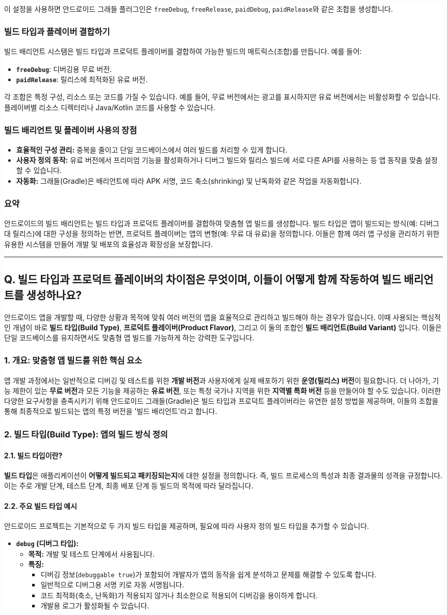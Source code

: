 이 설정을 사용하면 안드로이드 그래들 플러그인은 `freeDebug`, `freeRelease`, `paidDebug`, `paidRelease`와 같은 조합을 생성합니다.

### 빌드 타입과 플레이버 결합하기

빌드 배리언트 시스템은 빌드 타입과 프로덕트 플레이버를 결합하여 가능한 빌드의 매트릭스(조합)를 만듭니다. 예를 들어:

  * **`freeDebug`**: 디버깅용 무료 버전.
  * **`paidRelease`**: 릴리스에 최적화된 유료 버전.

각 조합은 특정 구성, 리소스 또는 코드를 가질 수 있습니다. 예를 들어, 무료 버전에서는 광고를 표시하지만 유료 버전에서는 비활성화할 수 있습니다. 플레이버별 리소스 디렉터리나 Java/Kotlin 코드를 사용할 수 있습니다.

### 빌드 배리언트 및 플레이버 사용의 장점

  * **효율적인 구성 관리:** 중복을 줄이고 단일 코드베이스에서 여러 빌드를 처리할 수 있게 합니다.
  * **사용자 정의 동작:** 유료 버전에서 프리미엄 기능을 활성화하거나 디버그 빌드와 릴리스 빌드에 서로 다른 API를 사용하는 등 앱 동작을 맞춤 설정할 수 있습니다.
  * **자동화:** 그래들(Gradle)은 배리언트에 따라 APK 서명, 코드 축소(shrinking) 및 난독화와 같은 작업을 자동화합니다.

### 요약

안드로이드의 빌드 배리언트는 빌드 타입과 프로덕트 플레이버를 결합하여 맞춤형 앱 빌드를 생성합니다. 빌드 타입은 앱이 빌드되는 방식(예: 디버그 대 릴리스)에 대한 구성을 정의하는 반면, 프로덕트 플레이버는 앱의 변형(예: 무료 대 유료)을 정의합니다. 이들은 함께 여러 앱 구성을 관리하기 위한 유용한 시스템을 만들어 개발 및 배포의 효율성과 확장성을 보장합니다.

-----

## Q. 빌드 타입과 프로덕트 플레이버의 차이점은 무엇이며, 이들이 어떻게 함께 작동하여 빌드 배리언트를 생성하나요?

안드로이드 앱을 개발할 때, 다양한 상황과 목적에 맞춰 여러 버전의 앱을 효율적으로 관리하고 빌드해야 하는 경우가 많습니다. 이때 사용되는 핵심적인 개념이 바로 **빌드 타입(Build Type)**, **프로덕트 플레이버(Product Flavor)**, 그리고 이 둘의 조합인 **빌드 배리언트(Build Variant)** 입니다. 이들은 단일 코드베이스를 유지하면서도 맞춤형 앱 빌드를 가능하게 하는 강력한 도구입니다.

### 1. 개요: 맞춤형 앱 빌드를 위한 핵심 요소

앱 개발 과정에서는 일반적으로 디버깅 및 테스트를 위한 **개발 버전**과 사용자에게 실제 배포하기 위한 **운영(릴리스) 버전**이 필요합니다. 더 나아가, 기능 제한이 있는 **무료 버전**과 모든 기능을 제공하는 **유료 버전**, 또는 특정 국가나 지역을 위한 **지역별 특화 버전** 등을 만들어야 할 수도 있습니다. 이러한 다양한 요구사항을 충족시키기 위해 안드로이드 그래들(Gradle)은 빌드 타입과 프로덕트 플레이버라는 유연한 설정 방법을 제공하며, 이들의 조합을 통해 최종적으로 빌드되는 앱의 특정 버전을 '빌드 배리언트'라고 합니다.

### 2. 빌드 타입(Build Type): 앱의 빌드 방식 정의

#### 2.1. 빌드 타입이란?

**빌드 타입**은 애플리케이션이 **어떻게 빌드되고 패키징되는지**에 대한 설정을 정의합니다. 즉, 빌드 프로세스의 특성과 최종 결과물의 성격을 규정합니다. 이는 주로 개발 단계, 테스트 단계, 최종 배포 단계 등 빌드의 목적에 따라 달라집니다.

#### 2.2. 주요 빌드 타입 예시

안드로이드 프로젝트는 기본적으로 두 가지 빌드 타입을 제공하며, 필요에 따라 사용자 정의 빌드 타입을 추가할 수 있습니다.

* **`debug` (디버그 타입):**
    * **목적:** 개발 및 테스트 단계에서 사용됩니다.
    * **특징:**
        * 디버깅 정보(`debuggable true`)가 포함되어 개발자가 앱의 동작을 쉽게 분석하고 문제를 해결할 수 있도록 합니다.
        * 일반적으로 디버그용 서명 키로 자동 서명됩니다.
        * 코드 최적화(축소, 난독화)가 적용되지 않거나 최소한으로 적용되어 디버깅을 용이하게 합니다.
        * 개발용 로그가 활성화될 수 있습니다.
